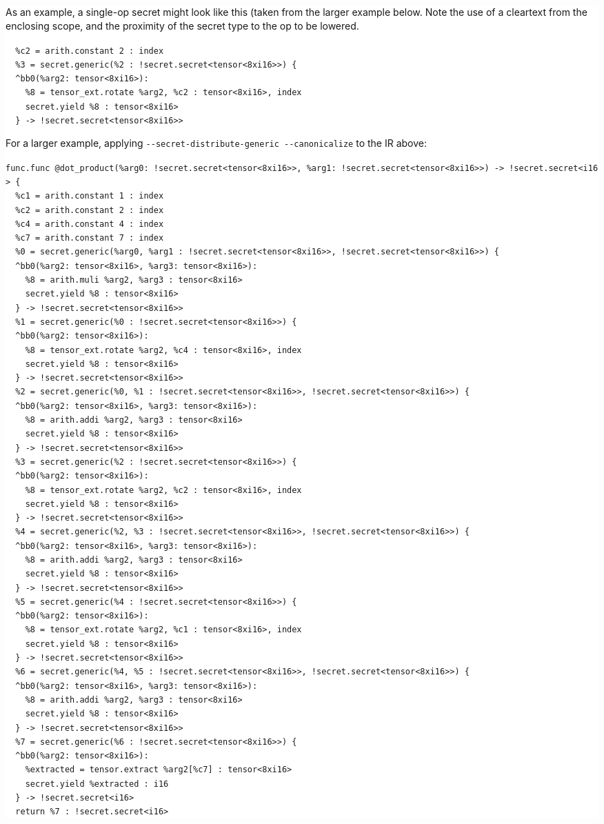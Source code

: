 As an example, a single-op secret might look like this (taken from the larger
example below. Note the use of a cleartext from the enclosing scope, and the
proximity of the secret type to the op to be lowered.

```mlir
  %c2 = arith.constant 2 : index
  %3 = secret.generic(%2 : !secret.secret<tensor<8xi16>>) {
  ^bb0(%arg2: tensor<8xi16>):
    %8 = tensor_ext.rotate %arg2, %c2 : tensor<8xi16>, index
    secret.yield %8 : tensor<8xi16>
  } -> !secret.secret<tensor<8xi16>>
```

For a larger example, applying `--secret-distribute-generic --canonicalize` to
the IR above:

```mlir
func.func @dot_product(%arg0: !secret.secret<tensor<8xi16>>, %arg1: !secret.secret<tensor<8xi16>>) -> !secret.secret<i16> {
  %c1 = arith.constant 1 : index
  %c2 = arith.constant 2 : index
  %c4 = arith.constant 4 : index
  %c7 = arith.constant 7 : index
  %0 = secret.generic(%arg0, %arg1 : !secret.secret<tensor<8xi16>>, !secret.secret<tensor<8xi16>>) {
  ^bb0(%arg2: tensor<8xi16>, %arg3: tensor<8xi16>):
    %8 = arith.muli %arg2, %arg3 : tensor<8xi16>
    secret.yield %8 : tensor<8xi16>
  } -> !secret.secret<tensor<8xi16>>
  %1 = secret.generic(%0 : !secret.secret<tensor<8xi16>>) {
  ^bb0(%arg2: tensor<8xi16>):
    %8 = tensor_ext.rotate %arg2, %c4 : tensor<8xi16>, index
    secret.yield %8 : tensor<8xi16>
  } -> !secret.secret<tensor<8xi16>>
  %2 = secret.generic(%0, %1 : !secret.secret<tensor<8xi16>>, !secret.secret<tensor<8xi16>>) {
  ^bb0(%arg2: tensor<8xi16>, %arg3: tensor<8xi16>):
    %8 = arith.addi %arg2, %arg3 : tensor<8xi16>
    secret.yield %8 : tensor<8xi16>
  } -> !secret.secret<tensor<8xi16>>
  %3 = secret.generic(%2 : !secret.secret<tensor<8xi16>>) {
  ^bb0(%arg2: tensor<8xi16>):
    %8 = tensor_ext.rotate %arg2, %c2 : tensor<8xi16>, index
    secret.yield %8 : tensor<8xi16>
  } -> !secret.secret<tensor<8xi16>>
  %4 = secret.generic(%2, %3 : !secret.secret<tensor<8xi16>>, !secret.secret<tensor<8xi16>>) {
  ^bb0(%arg2: tensor<8xi16>, %arg3: tensor<8xi16>):
    %8 = arith.addi %arg2, %arg3 : tensor<8xi16>
    secret.yield %8 : tensor<8xi16>
  } -> !secret.secret<tensor<8xi16>>
  %5 = secret.generic(%4 : !secret.secret<tensor<8xi16>>) {
  ^bb0(%arg2: tensor<8xi16>):
    %8 = tensor_ext.rotate %arg2, %c1 : tensor<8xi16>, index
    secret.yield %8 : tensor<8xi16>
  } -> !secret.secret<tensor<8xi16>>
  %6 = secret.generic(%4, %5 : !secret.secret<tensor<8xi16>>, !secret.secret<tensor<8xi16>>) {
  ^bb0(%arg2: tensor<8xi16>, %arg3: tensor<8xi16>):
    %8 = arith.addi %arg2, %arg3 : tensor<8xi16>
    secret.yield %8 : tensor<8xi16>
  } -> !secret.secret<tensor<8xi16>>
  %7 = secret.generic(%6 : !secret.secret<tensor<8xi16>>) {
  ^bb0(%arg2: tensor<8xi16>):
    %extracted = tensor.extract %arg2[%c7] : tensor<8xi16>
    secret.yield %extracted : i16
  } -> !secret.secret<i16>
  return %7 : !secret.secret<i16>
```